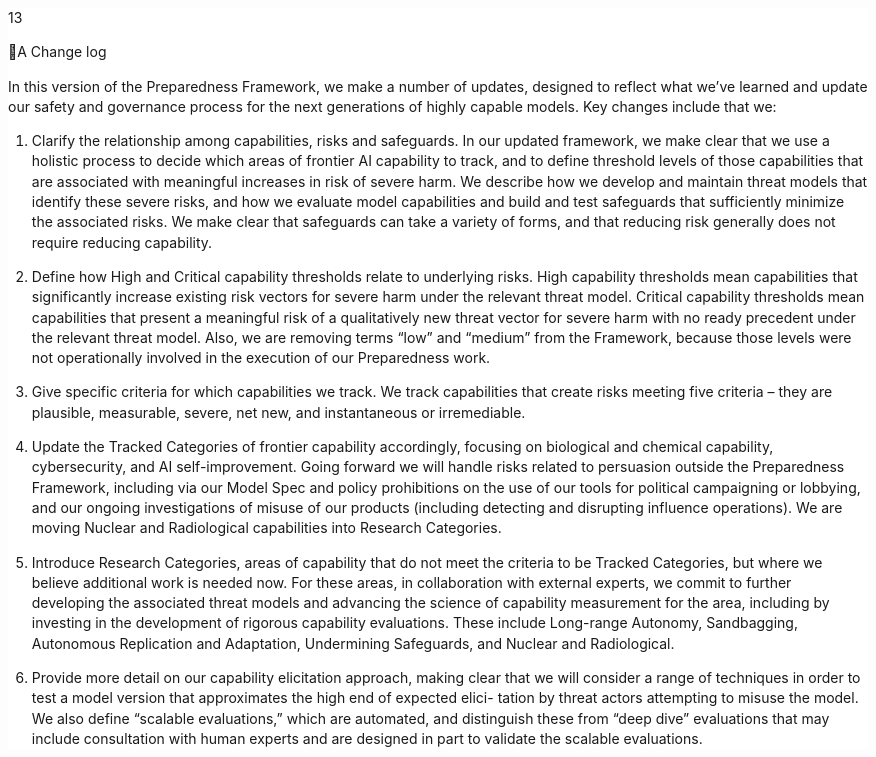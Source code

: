 13

A Change log

In this version of the Preparedness Framework, we make a number of updates, designed to reflect what
we’ve learned and update our safety and governance process for the next generations of highly capable
models. Key changes include that we:

1. Clarify the relationship among capabilities, risks and safeguards. In our updated framework, we
make clear that we use a holistic process to decide which areas of frontier AI capability to track,
and to define threshold levels of those capabilities that are associated with meaningful increases in
risk of severe harm. We describe how we develop and maintain threat models that identify these
severe risks, and how we evaluate model capabilities and build and test safeguards that sufficiently
minimize the associated risks. We make clear that safeguards can take a variety of forms, and that
reducing risk generally does not require reducing capability.

2. Define how High and Critical capability thresholds relate to underlying risks. High capability
thresholds mean capabilities that significantly increase existing risk vectors for severe harm under
the relevant threat model. Critical capability thresholds mean capabilities that present a meaningful
risk of a qualitatively new threat vector for severe harm with no ready precedent under the relevant
threat model. Also, we are removing terms “low” and “medium” from the Framework, because
those levels were not operationally involved in the execution of our Preparedness work.

3. Give specific criteria for which capabilities we track. We track capabilities that create risks meeting
five criteria – they are plausible, measurable, severe, net new, and instantaneous or irremediable.

4. Update the Tracked Categories of frontier capability accordingly, focusing on biological and
chemical capability, cybersecurity, and AI self-improvement. Going forward we will handle risks
related to persuasion outside the Preparedness Framework, including via our Model Spec and
policy prohibitions on the use of our tools for political campaigning or lobbying, and our ongoing
investigations of misuse of our products (including detecting and disrupting influence operations).
We are moving Nuclear and Radiological capabilities into Research Categories.

5. Introduce Research Categories, areas of capability that do not meet the criteria to be Tracked
Categories, but where we believe additional work is needed now. For these areas, in collaboration
with external experts, we commit to further developing the associated threat models and advancing
the science of capability measurement for the area, including by investing in the development of
rigorous capability evaluations. These include Long-range Autonomy, Sandbagging, Autonomous
Replication and Adaptation, Undermining Safeguards, and Nuclear and Radiological.

6. Provide more detail on our capability elicitation approach, making clear that we will consider a
range of techniques in order to test a model version that approximates the high end of expected elici-
tation by threat actors attempting to misuse the model. We also define “scalable evaluations,” which
are automated, and distinguish these from “deep dive” evaluations that may include consultation
with human experts and are designed in part to validate the scalable evaluations.

